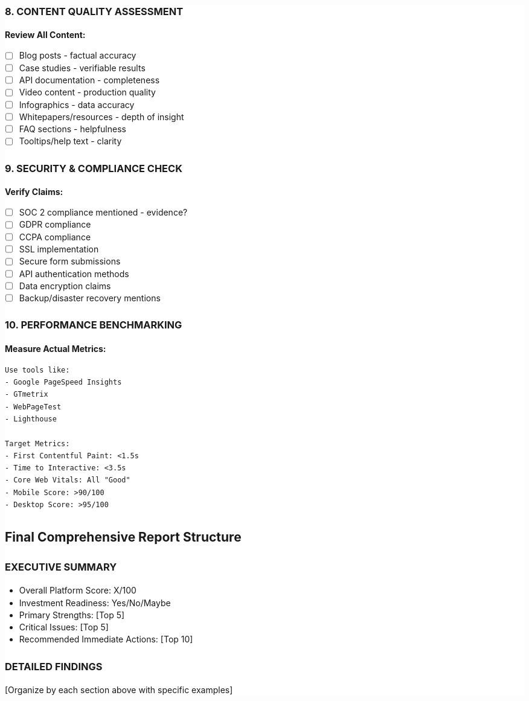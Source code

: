 ### 8. CONTENT QUALITY ASSESSMENT
**Review All Content:**
- [ ] Blog posts - factual accuracy
- [ ] Case studies - verifiable results
- [ ] API documentation - completeness
- [ ] Video content - production quality
- [ ] Infographics - data accuracy
- [ ] Whitepapers/resources - depth of insight
- [ ] FAQ sections - helpfulness
- [ ] Tooltips/help text - clarity

### 9. SECURITY & COMPLIANCE CHECK
**Verify Claims:**
- [ ] SOC 2 compliance mentioned - evidence?
- [ ] GDPR compliance
- [ ] CCPA compliance
- [ ] SSL implementation
- [ ] Secure form submissions
- [ ] API authentication methods
- [ ] Data encryption claims
- [ ] Backup/disaster recovery mentions

### 10. PERFORMANCE BENCHMARKING
**Measure Actual Metrics:**
```
Use tools like:
- Google PageSpeed Insights
- GTmetrix
- WebPageTest
- Lighthouse

Target Metrics:
- First Contentful Paint: <1.5s
- Time to Interactive: <3.5s
- Core Web Vitals: All "Good"
- Mobile Score: >90/100
- Desktop Score: >95/100
```

## Final Comprehensive Report Structure

### EXECUTIVE SUMMARY
- Overall Platform Score: X/100
- Investment Readiness: Yes/No/Maybe
- Primary Strengths: [Top 5]
- Critical Issues: [Top 5]
- Recommended Immediate Actions: [Top 10]

### DETAILED FINDINGS
[Organize by each section above with specific examples]
